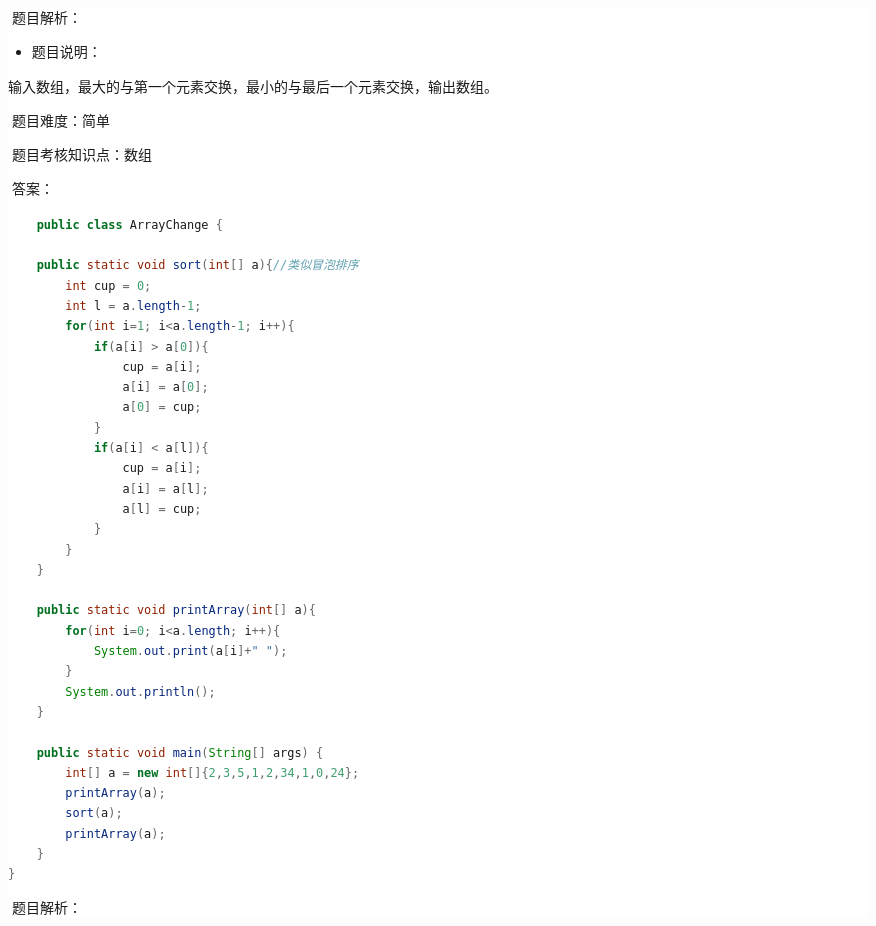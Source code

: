 

​       题目解析：





- 题目说明：

​   输入数组，最大的与第一个元素交换，最小的与最后一个元素交换，输出数组。 

​       题目难度：简单

​       题目考核知识点：数组

​       答案：

```java
	public class ArrayChange {

	public static void sort(int[] a){//类似冒泡排序
		int cup = 0;
		int l = a.length-1;
		for(int i=1; i<a.length-1; i++){
			if(a[i] > a[0]){
				cup = a[i];
				a[i] = a[0];
				a[0] = cup;
			}
			if(a[i] < a[l]){
				cup = a[i];
				a[i] = a[l];
				a[l] = cup;
			}
		}
	}
	
	public static void printArray(int[] a){
		for(int i=0; i<a.length; i++){
			System.out.print(a[i]+" ");
		}
		System.out.println();
	}
	
	public static void main(String[] args) {
		int[] a = new int[]{2,3,5,1,2,34,1,0,24};
		printArray(a);
		sort(a);
		printArray(a);
	}
}
```



​       题目解析：
